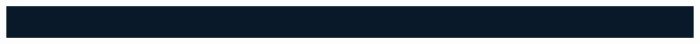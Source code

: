 <!DOCTYPE html>
<html lang="en">
<head>
  <meta charset="UTF-8">
  <meta name="viewport" content="width=device-width, initial-scale=1.0">
  <title>AeroGUARD VTOL</title>
  <style>
    body { font-family: Arial, sans-serif; margin: 0; padding: 0; background-color: #0a1929; color: #fff; }
    header, main, footer { padding: 20px; }
    header { background-color: #0a1929; display: flex; align-items: center; }
    h1, h2, h3 { margin-top: 0; }
    table { width: 100%; border-collapse: collapse; background-color: #0f1d36; }
    th, td { padding: 10px; text-align: left; border-bottom: 1px solid #1a2945; }
    .grid { display: grid; grid-template-columns: repeat(2, 1fr); grid-gap: 20px; }
    .grid img { max-width: 100%; }
    .btn { display: inline-block; padding: 10px 20px; background-color: #0077b6; color: #fff; text-decoration: none; border-radius: 4px; }
    .logo { height: 40px; margin-right: 10px; }
  </style>
</head>
<body>
  <header>